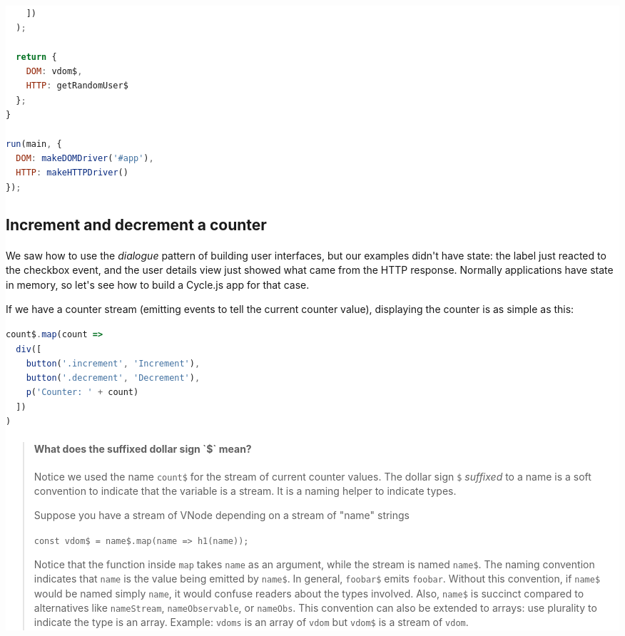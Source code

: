 ```javascript
    ])
  );

  return {
    DOM: vdom$,
    HTTP: getRandomUser$
  };
}

run(main, {
  DOM: makeDOMDriver('#app'),
  HTTP: makeHTTPDriver()
});
```

## Increment and decrement a counter

We saw how to use the *dialogue* pattern of building user interfaces, but our examples didn't have state: the label just reacted to the checkbox event, and the user details view just showed what came from the HTTP response. Normally applications have state in memory, so let's see how to build a Cycle.js app for that case.

If we have a counter stream (emitting events to tell the current counter value), displaying the counter is as simple as this:

```javascript
count$.map(count =>
  div([
    button('.increment', 'Increment'),
    button('.decrement', 'Decrement'),
    p('Counter: ' + count)
  ])
)
```

> <h4 id="what-does-the-suffixed-dollar-sign-mean">What does the suffixed dollar sign `$` mean?</h4>
>
> Notice we used the name `count$` for the stream of current counter values. The dollar sign `$` *suffixed* to a name is a soft convention to indicate that the variable is a stream. It is a naming helper to indicate types.
>
> Suppose you have a stream of VNode depending on a stream of "name" strings
>
> `const vdom$ = name$.map(name => h1(name));`
>
> Notice that the function inside `map` takes `name` as an argument, while the stream is named `name$`. The naming convention indicates that `name` is the value being emitted by `name$`. In general, `foobar$` emits `foobar`. Without this convention, if `name$` would be named simply `name`, it would confuse readers about the types involved. Also, `name$` is succinct compared to alternatives like `nameStream`, `nameObservable`, or `nameObs`. This convention can also be extended to arrays: use plurality to indicate the type is an array. Example: `vdoms` is an array of `vdom` but `vdom$` is a stream of `vdom`.
